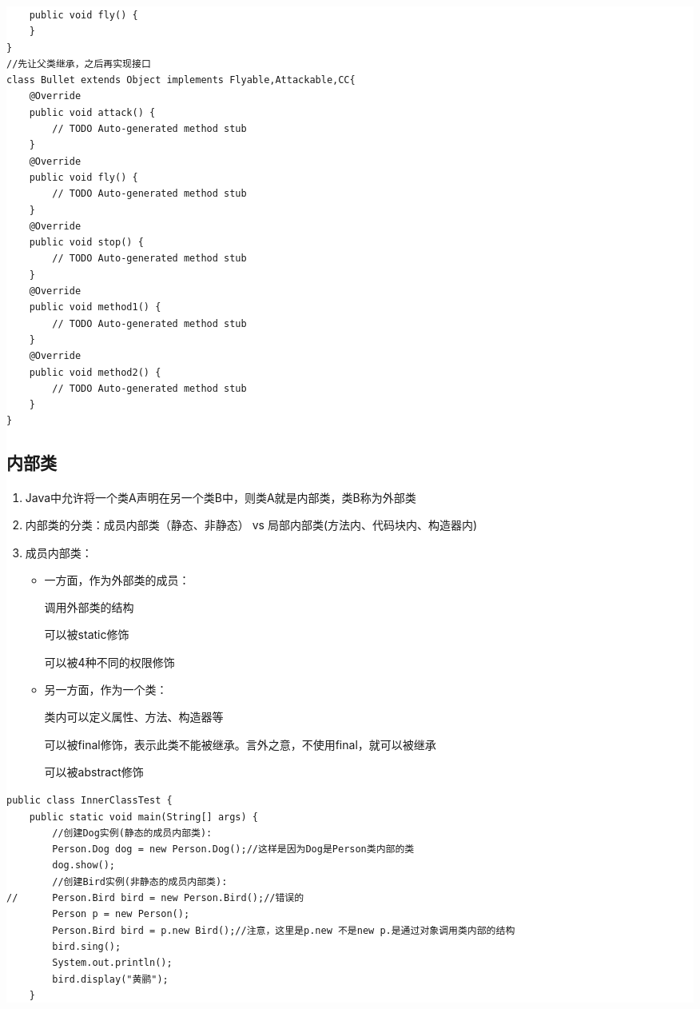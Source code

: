 ```
	public void fly() {
	}
}
//先让父类继承，之后再实现接口
class Bullet extends Object implements Flyable,Attackable,CC{
	@Override
	public void attack() {
		// TODO Auto-generated method stub
	}
	@Override
	public void fly() {
		// TODO Auto-generated method stub
	}
	@Override
	public void stop() {
		// TODO Auto-generated method stub
	}
	@Override
	public void method1() {
		// TODO Auto-generated method stub
	}
	@Override
	public void method2() {
		// TODO Auto-generated method stub
	}
}
```




## 内部类

1. Java中允许将一个类A声明在另一个类B中，则类A就是内部类，类B称为外部类

2. 内部类的分类：成员内部类（静态、非静态）  vs 局部内部类(方法内、代码块内、构造器内)

3. 成员内部类：

   + 一方面，作为外部类的成员：

     调用外部类的结构

     可以被static修饰

     可以被4种不同的权限修饰

   + 另一方面，作为一个类：

     类内可以定义属性、方法、构造器等

     可以被final修饰，表示此类不能被继承。言外之意，不使用final，就可以被继承

     可以被abstract修饰


```
public class InnerClassTest {
	public static void main(String[] args) {
		//创建Dog实例(静态的成员内部类):
		Person.Dog dog = new Person.Dog();//这样是因为Dog是Person类内部的类
		dog.show();
		//创建Bird实例(非静态的成员内部类):
//		Person.Bird bird = new Person.Bird();//错误的
		Person p = new Person();
		Person.Bird bird = p.new Bird();//注意，这里是p.new 不是new p.是通过对象调用类内部的结构
		bird.sing();
		System.out.println();
		bird.display("黄鹂");	
	}
```